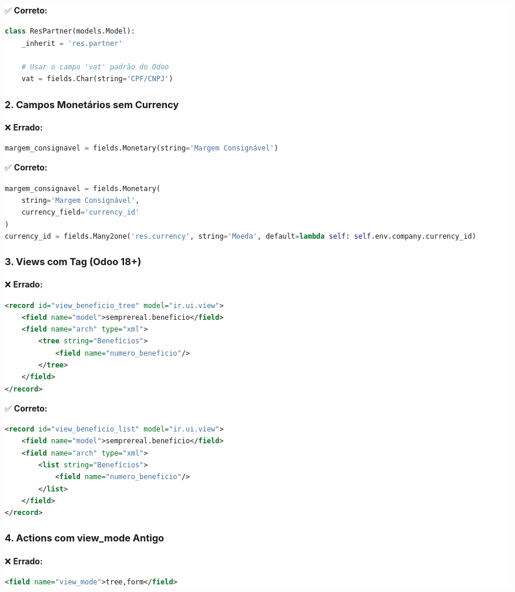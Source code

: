 ✅ **Correto:**
```python
class ResPartner(models.Model):
    _inherit = 'res.partner'
    
    # Usar o campo 'vat' padrão do Odoo
    vat = fields.Char(string='CPF/CNPJ')
```

### 2. Campos Monetários sem Currency

❌ **Errado:**
```python
margem_consignavel = fields.Monetary(string='Margem Consignável')
```

✅ **Correto:**
```python
margem_consignavel = fields.Monetary(
    string='Margem Consignável',
    currency_field='currency_id'
)
currency_id = fields.Many2one('res.currency', string='Moeda', default=lambda self: self.env.company.currency_id)
```

### 3. Views com Tag <tree> (Odoo 18+)

❌ **Errado:**
```xml
<record id="view_beneficio_tree" model="ir.ui.view">
    <field name="model">semprereal.beneficio</field>
    <field name="arch" type="xml">
        <tree string="Benefícios">
            <field name="numero_beneficio"/>
        </tree>
    </field>
</record>
```

✅ **Correto:**
```xml
<record id="view_beneficio_list" model="ir.ui.view">
    <field name="model">semprereal.beneficio</field>
    <field name="arch" type="xml">
        <list string="Benefícios">
            <field name="numero_beneficio"/>
        </list>
    </field>
</record>
```

### 4. Actions com view_mode Antigo

❌ **Errado:**
```xml
<field name="view_mode">tree,form</field>
```
